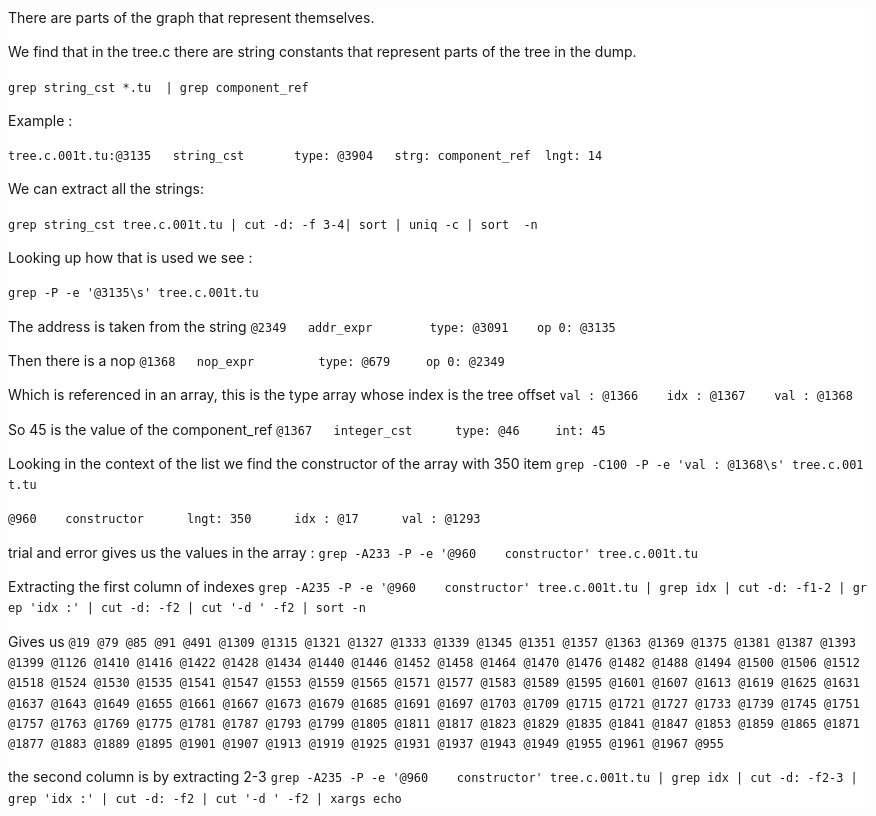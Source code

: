 There are parts of the graph that represent themselves.

We find that in the tree.c there are string constants that represent parts of the tree in the dump.

```
grep string_cst *.tu  | grep component_ref
```

Example :
```
tree.c.001t.tu:@3135   string_cst       type: @3904   strg: component_ref  lngt: 14
```

We can extract all the strings:
```
grep string_cst tree.c.001t.tu | cut -d: -f 3-4| sort | uniq -c | sort  -n
```

Looking up how that is used we see :
```
grep -P -e '@3135\s' tree.c.001t.tu
```

The address is taken from the string
`@2349   addr_expr        type: @3091    op 0: @3135`

Then there is a nop 
`@1368   nop_expr         type: @679     op 0: @2349`


Which is referenced in an array, this is the type array whose index is the tree offset
`val : @1366    idx : @1367    val : @1368`

So 45 is the value of the component_ref
`@1367   integer_cst      type: @46     int: 45`

Looking in the context of the list we find the constructor of the array with 350 item
`grep -C100 -P -e 'val : @1368\s' tree.c.001t.tu`

`@960    constructor      lngt: 350      idx : @17      val : @1293`

trial and error gives us the values in the array :
`grep -A233 -P -e '@960    constructor' tree.c.001t.tu`

Extracting the first column of indexes
`grep -A235 -P -e '@960    constructor' tree.c.001t.tu | grep idx | cut -d: -f1-2 | grep 'idx :' | cut -d: -f2 | cut '-d ' -f2 | sort -n`

Gives us
`@19 @79 @85 @91 @491 @1309 @1315 @1321 @1327 @1333 @1339 @1345 @1351 @1357 @1363 @1369 @1375 @1381 @1387 @1393 @1399 @1126 @1410 @1416 @1422 @1428 @1434 @1440 @1446 @1452 @1458 @1464 @1470 @1476 @1482 @1488 @1494 @1500 @1506 @1512 @1518 @1524 @1530 @1535 @1541 @1547 @1553 @1559 @1565 @1571 @1577 @1583 @1589 @1595 @1601 @1607 @1613 @1619 @1625 @1631 @1637 @1643 @1649 @1655 @1661 @1667 @1673 @1679 @1685 @1691 @1697 @1703 @1709 @1715 @1721 @1727 @1733 @1739 @1745 @1751 @1757 @1763 @1769 @1775 @1781 @1787 @1793 @1799 @1805 @1811 @1817 @1823 @1829 @1835 @1841 @1847 @1853 @1859 @1865 @1871 @1877 @1883 @1889 @1895 @1901 @1907 @1913 @1919 @1925 @1931 @1937 @1943 @1949 @1955 @1961 @1967 @955`


the second column is by extracting 2-3 
`grep -A235 -P -e '@960    constructor' tree.c.001t.tu | grep idx | cut -d: -f2-3 | grep 'idx :' | cut -d: -f2 | cut '-d ' -f2 | xargs echo`
